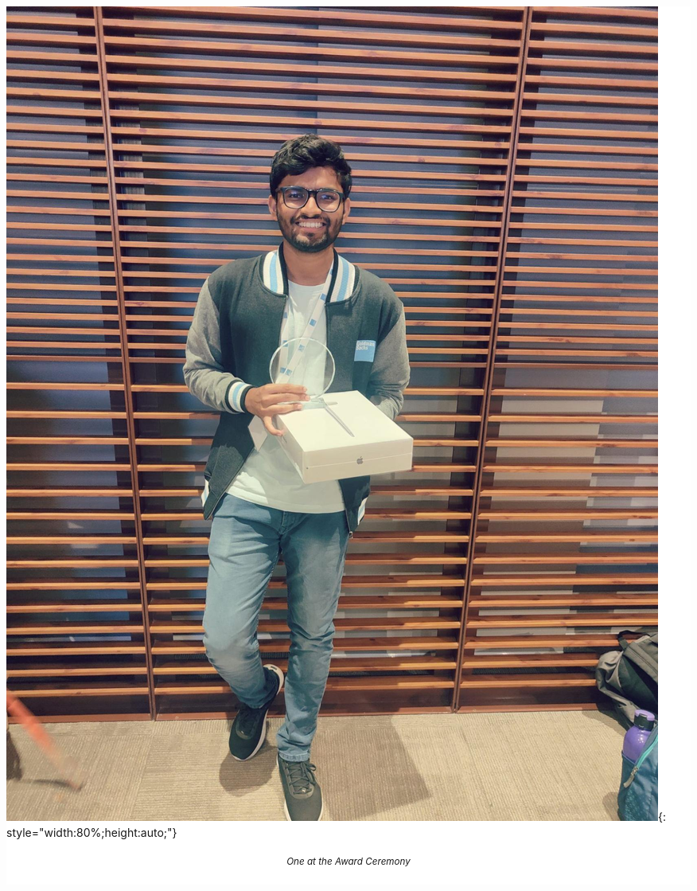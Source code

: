 ![pic](/images/posts/saurabh-t-intern/7.jpg){: style="width:80%;height:auto;"}<center><em><small>One at the Award Ceremony</small></em></center><br />
